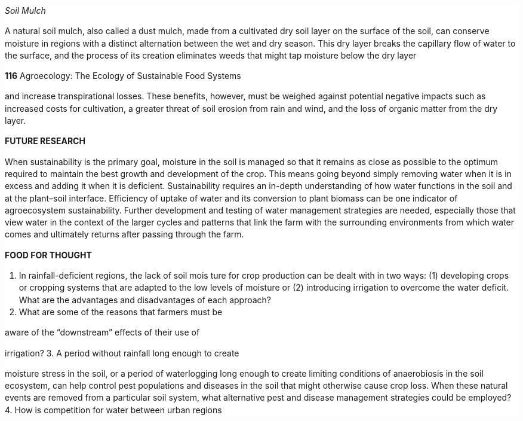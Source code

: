 
_Soil Mulch_

A natural soil mulch, also called a dust mulch, made from a
cultivated dry soil layer on the surface of the soil, can conserve moisture in regions with a distinct alternation between
the wet and dry season. This dry layer breaks the capillary
flow of water to the surface, and the process of its creation
eliminates weeds that might tap moisture below the dry layer


**116** Agroecology: The Ecology of Sustainable Food Systems



and increase transpirational losses. These benefits, however,
must be weighed against potential negative impacts such as
increased costs for cultivation, a greater threat of soil erosion
from rain and wind, and the loss of organic matter from the
dry layer.


**FUTURE RESEARCH**


When sustainability is the primary goal, moisture in the
soil is managed so that it remains as close as possible to the
optimum required to maintain the best growth and development of the crop. This means going beyond simply removing
water when it is in excess and adding it when it is deficient.
Sustainability requires an in-depth understanding of how
water functions in the soil and at the plant–soil interface.
Efficiency of uptake of water and its conversion to plant biomass can be one indicator of agroecosystem sustainability.
Further development and testing of water management strategies are needed, especially those that view water in the context of the larger cycles and patterns that link the farm with
the surrounding environments from which water comes and
ultimately returns after passing through the farm.


**FOOD FOR THOUGHT**


1. In rainfall-deficient regions, the lack of soil mois
ture for crop production can be dealt with in two
ways: (1) developing crops or cropping systems
that are adapted to the low levels of moisture or
(2) introducing irrigation to overcome the water
deficit. What are the advantages and disadvantages
of each approach?
2. What are some of the reasons that farmers must be


aware of the “downstream” effects of their use of

irrigation?
3. A period without rainfall long enough to create

moisture stress in the soil, or a period of waterlogging long enough to create limiting conditions of
anaerobiosis in the soil ecosystem, can help control
pest populations and diseases in the soil that might
otherwise cause crop loss. When these natural
events are removed from a particular soil system,
what alternative pest and disease management strategies could be employed?
4. How is competition for water between urban regions
